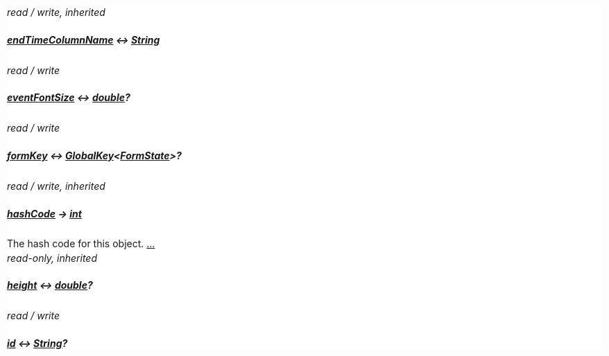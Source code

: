    
_read / write, inherited_



##### [endTimeColumnName](../smeup_models_widgets_smeup_calendar_model/SmeupCalendarModel/endTimeColumnName.md) &#8596; [String](https://api.flutter.dev/flutter/dart-core/String-class.html)



   
_read / write_



##### [eventFontSize](../smeup_models_widgets_smeup_calendar_model/SmeupCalendarModel/eventFontSize.md) &#8596; [double](https://api.flutter.dev/flutter/dart-core/double-class.html)?



   
_read / write_



##### [formKey](../smeup_models_widgets_smeup_model/SmeupModel/formKey.md) &#8596; [GlobalKey](https://api.flutter.dev/flutter/widgets/GlobalKey-class.html)&lt;[FormState](https://api.flutter.dev/flutter/widgets/FormState-class.html)>?



   
_read / write, inherited_



##### [hashCode](https://api.flutter.dev/flutter/dart-core/Object/hashCode.html) &#8594; [int](https://api.flutter.dev/flutter/dart-core/int-class.html)



The hash code for this object. [...](https://api.flutter.dev/flutter/dart-core/Object/hashCode.html)  
_read-only, inherited_



##### [height](../smeup_models_widgets_smeup_calendar_model/SmeupCalendarModel/height.md) &#8596; [double](https://api.flutter.dev/flutter/dart-core/double-class.html)?



   
_read / write_



##### [id](../smeup_models_widgets_smeup_model/SmeupModel/id.md) &#8596; [String](https://api.flutter.dev/flutter/dart-core/String-class.html)?

